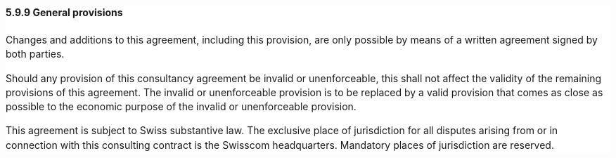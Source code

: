 #### 5.9.9	General provisions
Changes and additions to this agreement, including this provision, are 
only possible by means of a written agreement signed by both parties. 

Should any provision of this consultancy agreement be invalid or 
unenforceable, this shall not affect the validity of the remaining 
provisions of this agreement. The invalid or unenforceable provision is 
to be replaced by a valid provision that comes as close as possible to 
the economic purpose of the invalid or unenforceable provision. 

This agreement is subject to Swiss substantive law. The exclusive place 
of jurisdiction for all disputes arising from or in connection with this 
consulting contract is the Swisscom headquarters. Mandatory places of 
jurisdiction are reserved. 
